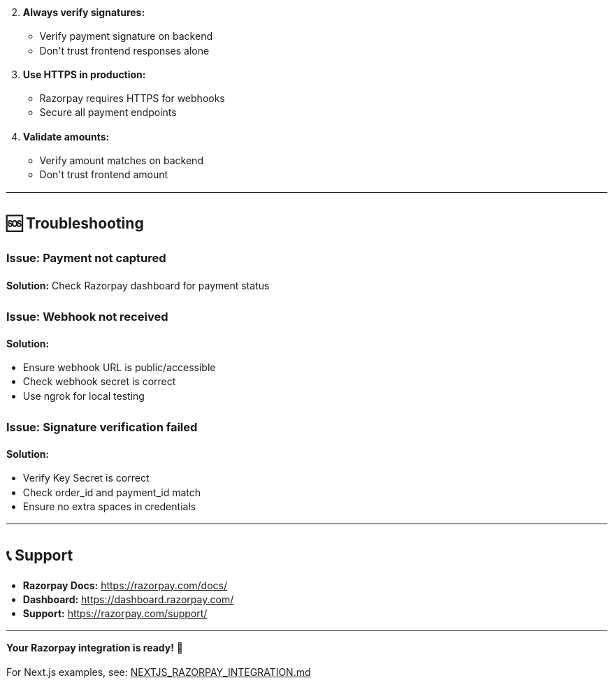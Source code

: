 2. **Always verify signatures:**
   - Verify payment signature on backend
   - Don't trust frontend responses alone

3. **Use HTTPS in production:**
   - Razorpay requires HTTPS for webhooks
   - Secure all payment endpoints

4. **Validate amounts:**
   - Verify amount matches on backend
   - Don't trust frontend amount

---

## 🆘 Troubleshooting

### Issue: Payment not captured

**Solution:** Check Razorpay dashboard for payment status

### Issue: Webhook not received

**Solution:**
- Ensure webhook URL is public/accessible
- Check webhook secret is correct
- Use ngrok for local testing

### Issue: Signature verification failed

**Solution:**
- Verify Key Secret is correct
- Check order_id and payment_id match
- Ensure no extra spaces in credentials

---

## 📞 Support

- **Razorpay Docs:** https://razorpay.com/docs/
- **Dashboard:** https://dashboard.razorpay.com/
- **Support:** https://razorpay.com/support/

---

**Your Razorpay integration is ready!** 🎉

For Next.js examples, see: [NEXTJS_RAZORPAY_INTEGRATION.md](./NEXTJS_RAZORPAY_INTEGRATION.md)
